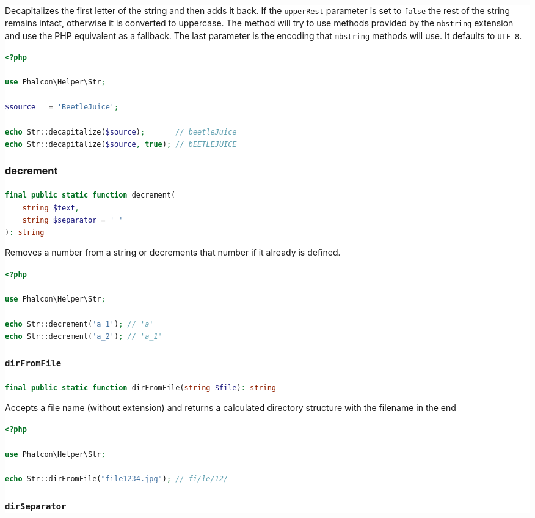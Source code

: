 Decapitalizes the first letter of the string and then adds it back. If the `upperRest` parameter is set to `false` the rest of the string remains intact, otherwise it is converted to uppercase. The method will try to use methods provided by the `mbstring` extension and use the PHP equivalent as a fallback. The last parameter is the encoding that `mbstring` methods will use. It defaults to `UTF-8`.

```php
<?php

use Phalcon\Helper\Str;

$source   = 'BeetleJuice';

echo Str::decapitalize($source);       // beetleJuice
echo Str::decapitalize($source, true); // bEETLEJUICE
```

### decrement

```php
final public static function decrement(
    string $text, 
    string $separator = '_'
): string
```

Removes a number from a string or decrements that number if it already is defined.

```php
<?php

use Phalcon\Helper\Str;

echo Str::decrement('a_1'); // 'a'
echo Str::decrement('a_2'); // 'a_1'
```

### `dirFromFile`

```php
final public static function dirFromFile(string $file): string
```

Accepts a file name (without extension) and returns a calculated directory structure with the filename in the end

```php
<?php

use Phalcon\Helper\Str;

echo Str::dirFromFile("file1234.jpg"); // fi/le/12/
```

### `dirSeparator`
